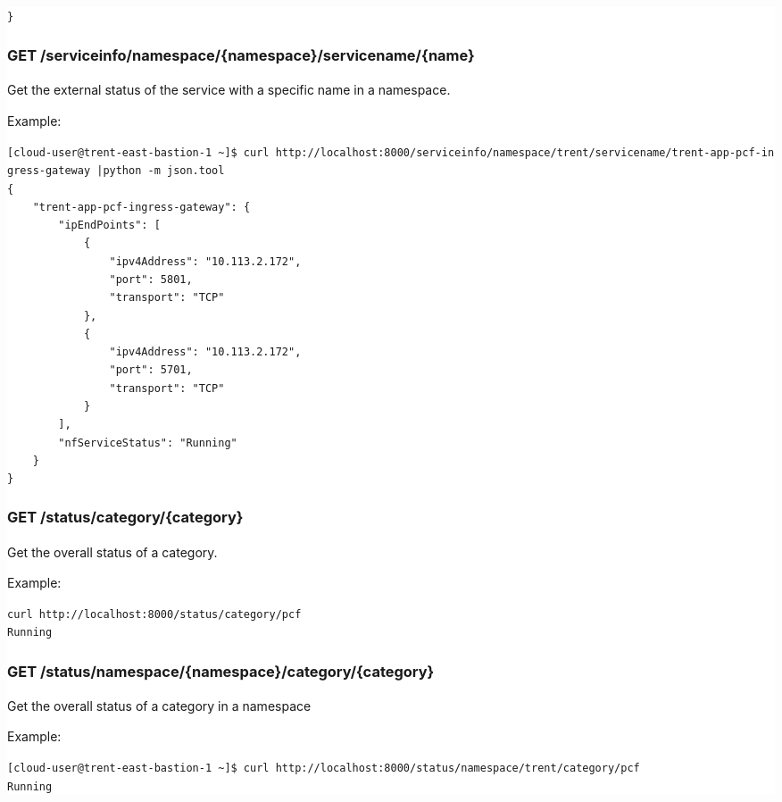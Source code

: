 ```txt
}

```

### GET /serviceinfo/namespace/{namespace}/servicename/{name}

Get the external status of the service with a specific name in a namespace.

Example:

```txt
[cloud-user@trent-east-bastion-1 ~]$ curl http://localhost:8000/serviceinfo/namespace/trent/servicename/trent-app-pcf-ingress-gateway |python -m json.tool
{
    "trent-app-pcf-ingress-gateway": {
        "ipEndPoints": [
            {
                "ipv4Address": "10.113.2.172",
                "port": 5801,
                "transport": "TCP"
            },
            {
                "ipv4Address": "10.113.2.172",
                "port": 5701,
                "transport": "TCP"
            }
        ],
        "nfServiceStatus": "Running"
    }
}

```

### GET /status/category/{category}

Get the overall status of a category.

Example:

```txt
curl http://localhost:8000/status/category/pcf
Running
```

### GET /status/namespace/{namespace}/category/{category}

Get the overall status of a category in a namespace

Example:

```txt
[cloud-user@trent-east-bastion-1 ~]$ curl http://localhost:8000/status/namespace/trent/category/pcf
Running
```
